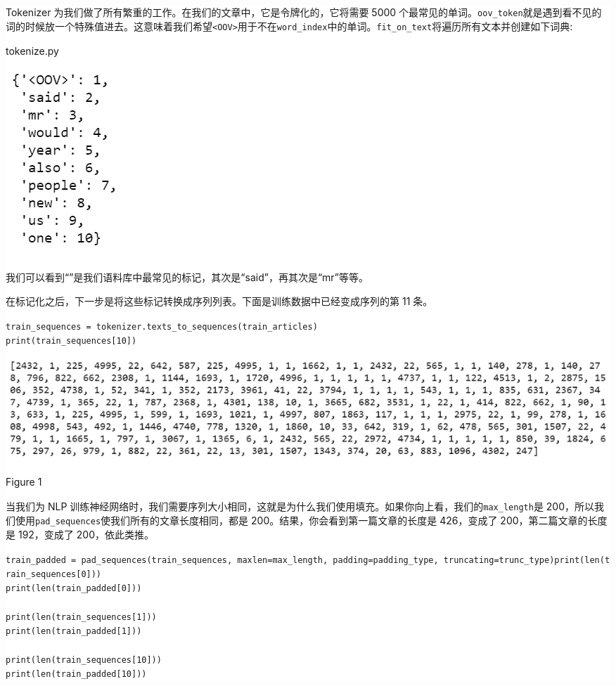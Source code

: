 Tokenizer 为我们做了所有繁重的工作。在我们的文章中，它是令牌化的，它将需要 5000 个最常见的单词。`oov_token`就是遇到看不见的词的时候放一个特殊值进去。这意味着我们希望`<OOV>`用于不在`word_index`中的单词。`fit_on_text`将遍历所有文本并创建如下词典:

tokenize.py

![](img/98201b01364ca082f2c4ccb842fa5434.png)

我们可以看到“<oov>”是我们语料库中最常见的标记，其次是“said”，再其次是“mr”等等。</oov>

在标记化之后，下一步是将这些标记转换成序列列表。下面是训练数据中已经变成序列的第 11 条。

```
train_sequences = tokenizer.texts_to_sequences(train_articles)
print(train_sequences[10])
```

![](img/d6d8398b1a158cb8cf7834745ad2c5cc.png)

Figure 1

当我们为 NLP 训练神经网络时，我们需要序列大小相同，这就是为什么我们使用填充。如果你向上看，我们的`max_length`是 200，所以我们使用`pad_sequences`使我们所有的文章长度相同，都是 200。结果，你会看到第一篇文章的长度是 426，变成了 200，第二篇文章的长度是 192，变成了 200，依此类推。

```
train_padded = pad_sequences(train_sequences, maxlen=max_length, padding=padding_type, truncating=trunc_type)print(len(train_sequences[0]))
print(len(train_padded[0]))

print(len(train_sequences[1]))
print(len(train_padded[1]))

print(len(train_sequences[10]))
print(len(train_padded[10]))
```
